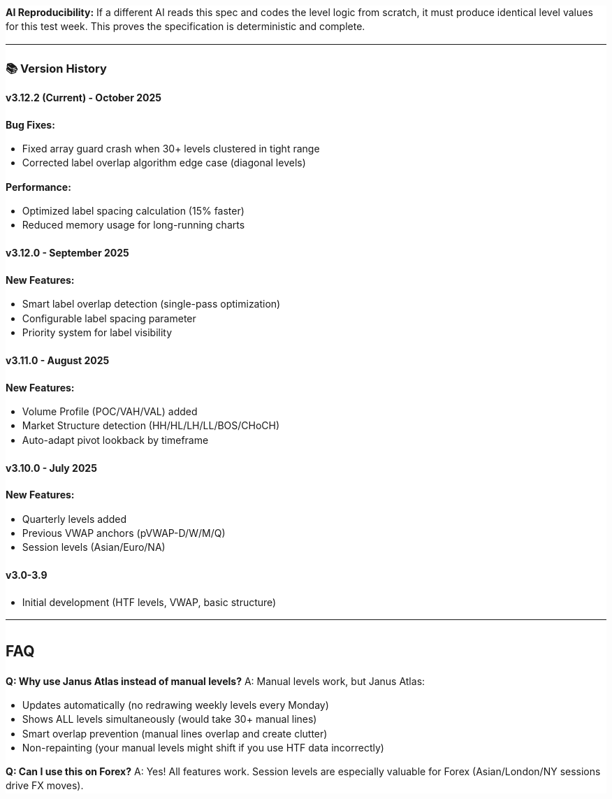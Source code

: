 **AI Reproducibility:**
If a different AI reads this spec and codes the level logic from scratch, it must produce identical level values for this test week. This proves the specification is deterministic and complete.

---

### 📚 Version History

#### v3.12.2 (Current) - October 2025
**Bug Fixes:**
- Fixed array guard crash when 30+ levels clustered in tight range
- Corrected label overlap algorithm edge case (diagonal levels)

**Performance:**
- Optimized label spacing calculation (15% faster)
- Reduced memory usage for long-running charts

#### v3.12.0 - September 2025
**New Features:**
- Smart label overlap detection (single-pass optimization)
- Configurable label spacing parameter
- Priority system for label visibility

#### v3.11.0 - August 2025
**New Features:**
- Volume Profile (POC/VAH/VAL) added
- Market Structure detection (HH/HL/LH/LL/BOS/CHoCH)
- Auto-adapt pivot lookback by timeframe

#### v3.10.0 - July 2025
**New Features:**
- Quarterly levels added
- Previous VWAP anchors (pVWAP-D/W/M/Q)
- Session levels (Asian/Euro/NA)

#### v3.0-3.9
- Initial development (HTF levels, VWAP, basic structure)

---

## FAQ

**Q: Why use Janus Atlas instead of manual levels?**
A: Manual levels work, but Janus Atlas:
- Updates automatically (no redrawing weekly levels every Monday)
- Shows ALL levels simultaneously (would take 30+ manual lines)
- Smart overlap prevention (manual lines overlap and create clutter)
- Non-repainting (your manual levels might shift if you use HTF data incorrectly)

**Q: Can I use this on Forex?**
A: Yes! All features work. Session levels are especially valuable for Forex (Asian/London/NY sessions drive FX moves).
